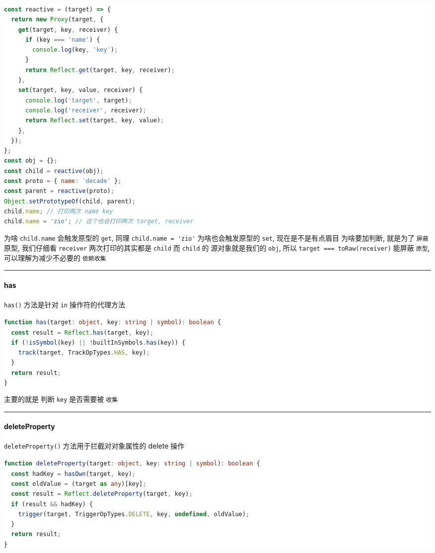 ```javascript
const reactive = (target) => {
  return new Proxy(target, {
    get(target, key, receiver) {
      if (key === 'name') {
        console.log(key, 'key');
      }
      return Reflect.get(target, key, receiver);
    },
    set(target, key, value, receiver) {
      console.log('target', target);
      console.log('receiver', receiver);
      return Reflect.set(target, key, value);
    },
  });
};
const obj = {};
const child = reactive(obj);
const proto = { name: 'decade' };
const parent = reactive(proto);
Object.setPrototypeOf(child, parent);
child.name; // 打印两次 name key
child.name = 'zio'; // 这个也会打印两次 target, receiver
```

为啥 `child.name` 会触发原型的 `get`, 同理 `child.name = 'zio'` 为啥也会触发原型的 `set`, 现在是不是有点眉目 为啥要加判断,
就是为了 `屏蔽` 原型, 我们仔细看 `receiver` 两次打印的其实都是 `child` 而 `child` 的 源对象就是我们的 `obj`, 所以 `target === toRaw(receiver)` 能屏蔽 `原型`, 可以理解为减少不必要的 `依赖收集`

---

#### has

`has()` 方法是针对 `in` 操作符的代理方法

```typescript
function has(target: object, key: string | symbol): boolean {
  const result = Reflect.has(target, key);
  if (!isSymbol(key) || !builtInSymbols.has(key)) {
    track(target, TrackOpTypes.HAS, key);
  }
  return result;
}
```

主要的就是 判断 `key` 是否需要被 `收集`

---

#### deleteProperty

`deleteProperty()` 方法用于拦截对对象属性的 delete 操作

```typescript
function deleteProperty(target: object, key: string | symbol): boolean {
  const hadKey = hasOwn(target, key);
  const oldValue = (target as any)[key];
  const result = Reflect.deleteProperty(target, key);
  if (result && hadKey) {
    trigger(target, TriggerOpTypes.DELETE, key, undefined, oldValue);
  }
  return result;
}
```
